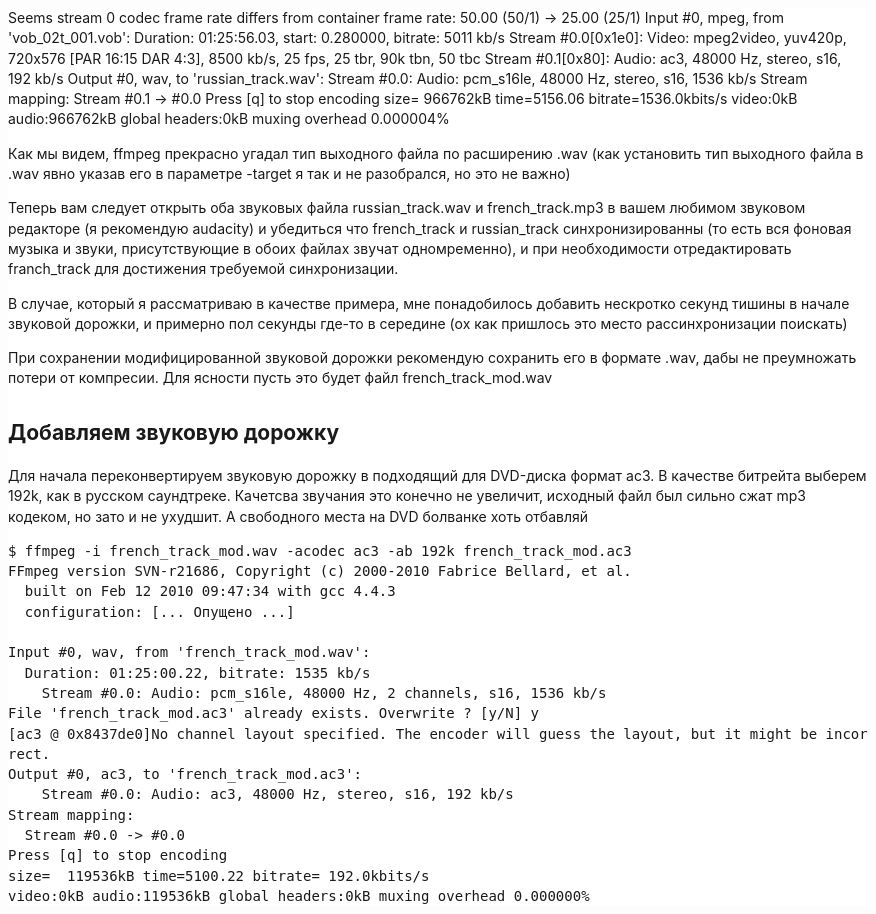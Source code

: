 Seems stream 0 codec frame rate differs from container frame rate: 50.00 (50/1) -> 25.00 (25/1)
Input #0, mpeg, from 'vob_02t_001.vob':
  Duration: 01:25:56.03, start: 0.280000, bitrate: 5011 kb/s
    Stream #0.0[0x1e0]: Video: mpeg2video, yuv420p, 720x576 [PAR 16:15 DAR 4:3], 8500 kb/s, 25 fps, 25 tbr, 90k tbn, 50 tbc
    Stream #0.1[0x80]: Audio: ac3, 48000 Hz, stereo, s16, 192 kb/s
Output #0, wav, to 'russian_track.wav':
    Stream #0.0: Audio: pcm_s16le, 48000 Hz, stereo, s16, 1536 kb/s
Stream mapping:
  Stream #0.1 -> #0.0
Press [q] to stop encoding
size=  966762kB time=5156.06 bitrate=1536.0kbits/s
video:0kB audio:966762kB global headers:0kB muxing overhead 0.000004%</pre>

Как мы видем, ffmpeg прекрасно угадал тип выходного файла по расширению .wav (как установить тип выходного файла в .wav явно указав его в параметре -target я так и не разобрался, но это не важно)

Теперь вам следует открыть оба звуковых файла russian_track.wav и french_track.mp3 в вашем любимом звуковом редакторе (я рекомендую audacity) и убедиться что french_track и russian_track синхронизированны (то есть вся фоновая музыка и звуки, присутствующие в обоих файлах звучат одномременно), и при необходимости отредактировать franch_track для достижения требуемой синхронизации.

В случае, который я рассматриваю в качестве примера, мне понадобилось добавить нескротко секунд тишины в начале звуковой дорожки, и примерно пол секунды где-то в середине (ох как пришлось это место рассинхронизации поискать)

При сохранении модифицированной звуковой дорожки рекомендую сохранить его в формате .wav, дабы не преумножать потери от компресии. Для ясности пусть это будет файл french_track_mod.wav

## Добавляем звуковую дорожку

Для начала переконвертируем звуковую дорожку в подходящий для DVD-диска формат ac3. В качестве битрейта выберем 192k, как в русском саундтреке. Качетсва звучания это конечно не увеличит, исходный файл был сильно сжат mp3 кодеком, но зато и не ухудшит. А свободного места на DVD болванке хоть отбавляй

<pre>$ ffmpeg -i french_track_mod.wav -acodec ac3 -ab 192k french_track_mod.ac3
FFmpeg version SVN-r21686, Copyright (c) 2000-2010 Fabrice Bellard, et al.
  built on Feb 12 2010 09:47:34 with gcc 4.4.3
  configuration: [... Опущено ...]

Input #0, wav, from 'french_track_mod.wav':
  Duration: 01:25:00.22, bitrate: 1535 kb/s
    Stream #0.0: Audio: pcm_s16le, 48000 Hz, 2 channels, s16, 1536 kb/s
File 'french_track_mod.ac3' already exists. Overwrite ? [y/N] y
[ac3 @ 0x8437de0]No channel layout specified. The encoder will guess the layout, but it might be incorrect.
Output #0, ac3, to 'french_track_mod.ac3':
    Stream #0.0: Audio: ac3, 48000 Hz, stereo, s16, 192 kb/s
Stream mapping:
  Stream #0.0 -> #0.0
Press [q] to stop encoding
size=  119536kB time=5100.22 bitrate= 192.0kbits/s
video:0kB audio:119536kB global headers:0kB muxing overhead 0.000000%</pre>
